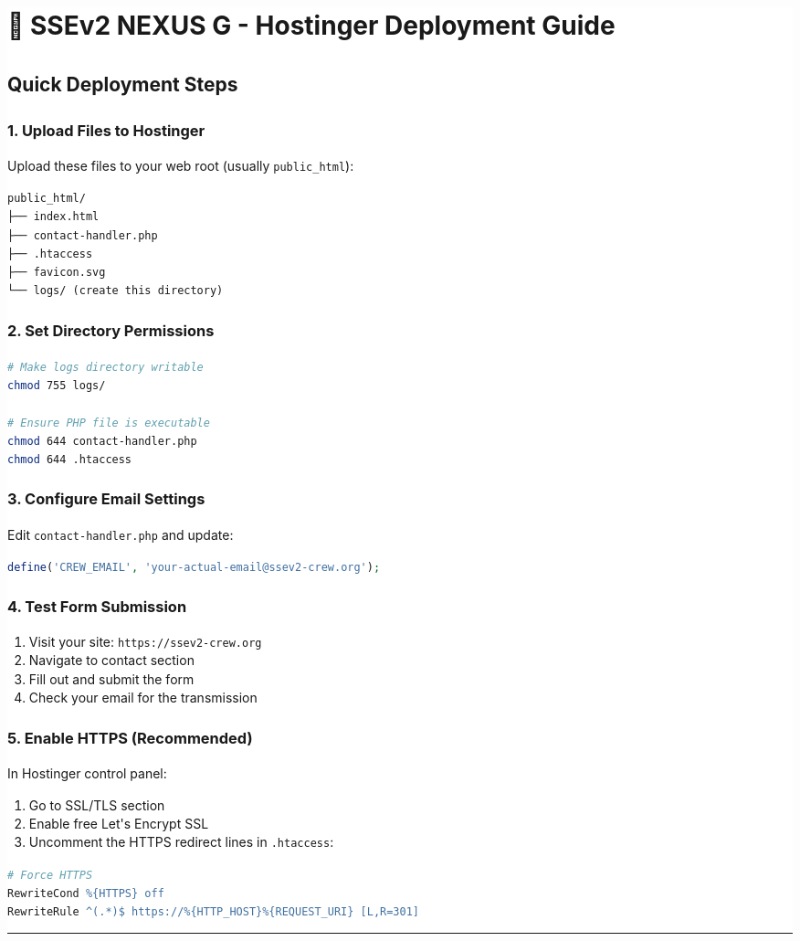 # 🚀 SSEv2 NEXUS G - Hostinger Deployment Guide

## Quick Deployment Steps

### 1. **Upload Files to Hostinger**

Upload these files to your web root (usually `public_html`):
```
public_html/
├── index.html
├── contact-handler.php
├── .htaccess
├── favicon.svg
└── logs/ (create this directory)
```

### 2. **Set Directory Permissions**

```bash
# Make logs directory writable
chmod 755 logs/

# Ensure PHP file is executable
chmod 644 contact-handler.php
chmod 644 .htaccess
```

### 3. **Configure Email Settings**

Edit `contact-handler.php` and update:
```php
define('CREW_EMAIL', 'your-actual-email@ssev2-crew.org');
```

### 4. **Test Form Submission**

1. Visit your site: `https://ssev2-crew.org`
2. Navigate to contact section
3. Fill out and submit the form
4. Check your email for the transmission

### 5. **Enable HTTPS (Recommended)**

In Hostinger control panel:
1. Go to SSL/TLS section
2. Enable free Let's Encrypt SSL
3. Uncomment the HTTPS redirect lines in `.htaccess`:

```apache
# Force HTTPS
RewriteCond %{HTTPS} off
RewriteRule ^(.*)$ https://%{HTTP_HOST}%{REQUEST_URI} [L,R=301]
```

---